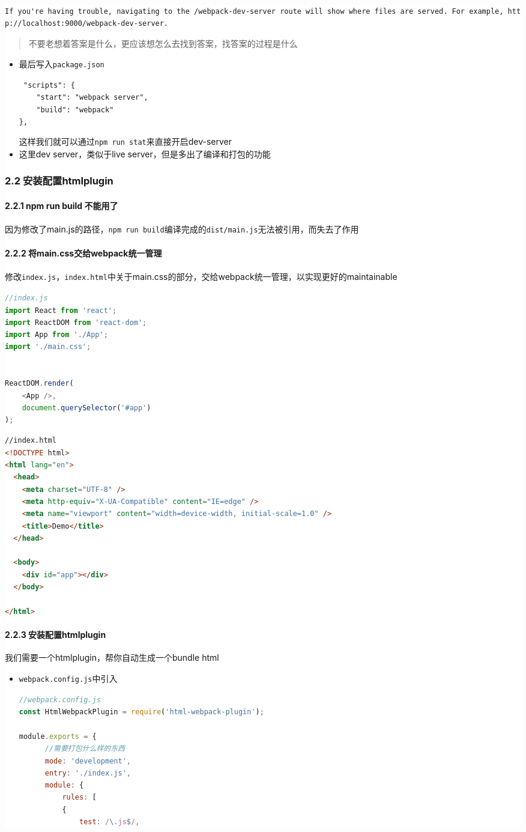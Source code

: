    ```If you're having trouble, navigating to the /webpack-dev-server route will show where files are served. For example, http://localhost:9000/webpack-dev-server.```
  > 不要老想着答案是什么，更应该想怎么去找到答案，找答案的过程是什么
  - 最后写入```package.json```
    ```
     "scripts": {
        "start": "webpack server",
        "build": "webpack"
    },
    ```
    这样我们就可以通过```npm run stat```来直接开启dev-server 
- 这里dev server，类似于live server，但是多出了编译和打包的功能

### 2.2 安装配置htmlplugin
#### 2.2.1 npm run build 不能用了
因为修改了main.js的路径，```npm run build```编译完成的```dist/main.js```无法被引用，而失去了作用
#### 2.2.2 将main.css交给webpack统一管理
修改```index.js```，```index.html```中关于main.css的部分，交给webpack统一管理，以实现更好的maintainable
```js
//index.js
import React from 'react';
import ReactDOM from 'react-dom';
import App from './App';
import './main.css';


ReactDOM.render(
    <App />,
    document.querySelector('#app')
);

```
```html
//index.html
<!DOCTYPE html>
<html lang="en">
  <head>
    <meta charset="UTF-8" />
    <meta http-equiv="X-UA-Compatible" content="IE=edge" />
    <meta name="viewport" content="width=device-width, initial-scale=1.0" />
    <title>Demo</title>
  </head>

  <body>
    <div id="app"></div>
  </body>

</html>

```
#### 2.2.3 安装配置htmlplugin
我们需要一个htmlplugin，帮你自动生成一个bundle html
- ```webpack.config.js```中引入
  ```js
  //webpack.config.js
  const HtmlWebpackPlugin = require('html-webpack-plugin');

  module.exports = {
        //需要打包什么样的东西
        mode: 'development',
        entry: './index.js',
        module: {
            rules: [
            {
                test: /\.js$/,
  ```